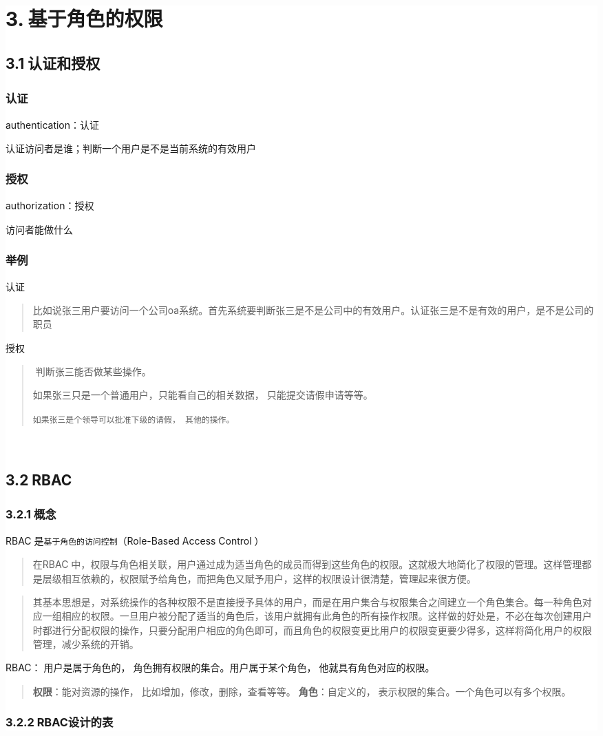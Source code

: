 

# 3. 基于角色的权限

## 3.1 认证和授权

### 认证

authentication：认证

认证访问者是谁；判断一个用户是不是当前系统的有效用户

### 授权

authorization：授权

访问者能做什么

### 举例

认证

> ​	比如说张三用户要访问一个公司oa系统。首先系统要判断张三是不是公司中的有效用户。认证张三是不是有效的用户，是不是公司的职员

授权

> ​	判断张三能否做某些操作。
>
> 	如果张三只是一个普通用户，只能看自己的相关数据， 只能提交请假申请等等。
>
> ```
> 如果张三是个领导可以批准下级的请假， 其他的操作。
> ```

​	

## 3.2 RBAC

### 3.2.1 概念

RBAC 是`基于角色的访问控制`（Role-Based Access Control ）

> 在RBAC 中，权限与角色相关联，用户通过成为适当角色的成员而得到这些角色的权限。这就极大地简化了权限的管理。这样管理都是层级相互依赖的，权限赋予给角色，而把角色又赋予用户，这样的权限设计很清楚，管理起来很方便。

> 其基本思想是，对系统操作的各种权限不是直接授予具体的用户，而是在用户集合与权限集合之间建立一个角色集合。每一种角色对应一组相应的权限。一旦用户被分配了适当的角色后，该用户就拥有此角色的所有操作权限。这样做的好处是，不必在每次创建用户时都进行分配权限的操作，只要分配用户相应的角色即可，而且角色的权限变更比用户的权限变更要少得多，这样将简化用户的权限管理，减少系统的开销。

RBAC： 用户是属于角色的， 角色拥有权限的集合。用户属于某个角色， 他就具有角色对应的权限。

> **权限**：能对资源的操作， 比如增加，修改，删除，查看等等。
> **角色**：自定义的， 表示权限的集合。一个角色可以有多个权限。

### 3.2.2 RBAC设计的表
